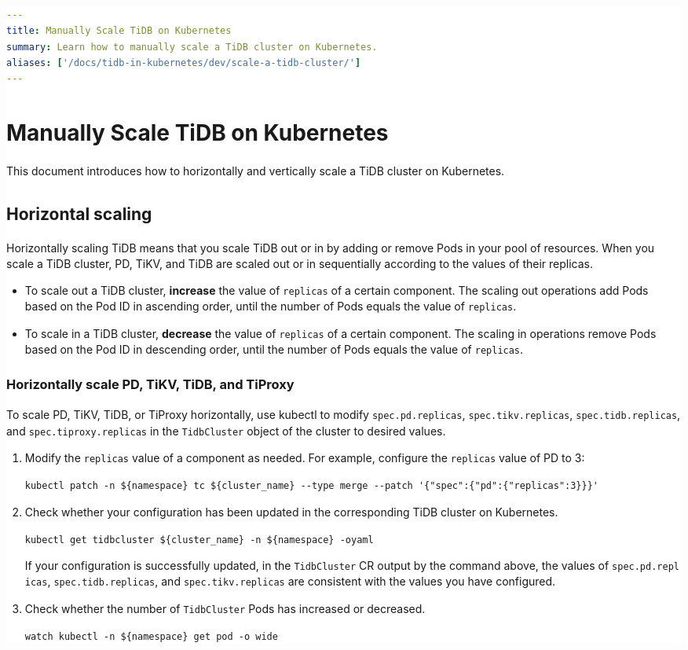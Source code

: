 ```yaml
---
title: Manually Scale TiDB on Kubernetes
summary: Learn how to manually scale a TiDB cluster on Kubernetes.
aliases: ['/docs/tidb-in-kubernetes/dev/scale-a-tidb-cluster/']
---
```


# Manually Scale TiDB on Kubernetes

This document introduces how to horizontally and vertically scale a TiDB cluster on Kubernetes.

## Horizontal scaling

Horizontally scaling TiDB means that you scale TiDB out or in by adding or remove Pods in your pool of resources. When you scale a TiDB cluster, PD, TiKV, and TiDB are scaled out or in sequentially according to the values of their replicas.

- To scale out a TiDB cluster, **increase** the value of `replicas` of a certain component. The scaling out operations add Pods based on the Pod ID in ascending order, until the number of Pods equals the value of `replicas`.

- To scale in a TiDB cluster, **decrease** the value of `replicas` of a certain component. The scaling in operations remove Pods based on the Pod ID in descending order, until the number of Pods equals the value of `replicas`.

### Horizontally scale PD, TiKV, TiDB, and TiProxy

To scale PD, TiKV, TiDB, or TiProxy horizontally, use kubectl to modify `spec.pd.replicas`, `spec.tikv.replicas`, `spec.tidb.replicas`, and `spec.tiproxy.replicas` in the `TidbCluster` object of the cluster to desired values.

1. Modify the `replicas` value of a component as needed. For example, configure the `replicas` value of PD to 3:

    ```shell
    kubectl patch -n ${namespace} tc ${cluster_name} --type merge --patch '{"spec":{"pd":{"replicas":3}}}'
    ```

2. Check whether your configuration has been updated in the corresponding TiDB cluster on Kubernetes.

    ```shell
    kubectl get tidbcluster ${cluster_name} -n ${namespace} -oyaml
    ```

    If your configuration is successfully updated, in the `TidbCluster` CR output by the command above, the values of `spec.pd.replicas`, `spec.tidb.replicas`, and `spec.tikv.replicas` are consistent with the values you have configured.

3. Check whether the number of `TidbCluster` Pods has increased or decreased.

    ```shell
    watch kubectl -n ${namespace} get pod -o wide
    ```
